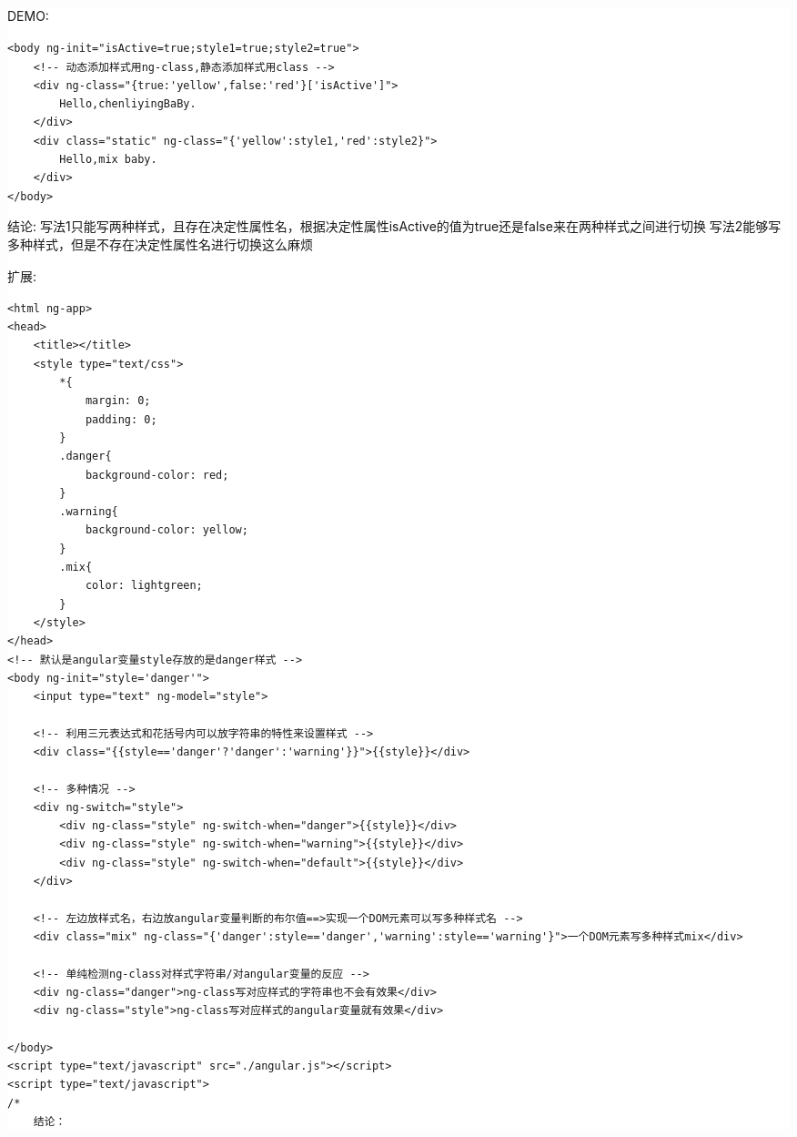 DEMO:
```
<body ng-init="isActive=true;style1=true;style2=true">
	<!-- 动态添加样式用ng-class,静态添加样式用class -->
	<div ng-class="{true:'yellow',false:'red'}['isActive']">
		Hello,chenliyingBaBy.
	</div>
	<div class="static" ng-class="{'yellow':style1,'red':style2}">
		Hello,mix baby.
	</div>
</body>
```
结论:
写法1只能写两种样式，且存在决定性属性名，根据决定性属性isActive的值为true还是false来在两种样式之间进行切换
写法2能够写多种样式，但是不存在决定性属性名进行切换这么麻烦

扩展:
```
<html ng-app>
<head>
	<title></title>
	<style type="text/css">
		*{
			margin: 0;
			padding: 0;
		}
		.danger{
			background-color: red;
		}
		.warning{
			background-color: yellow;
		}
		.mix{
			color: lightgreen;
		}
	</style>
</head>
<!-- 默认是angular变量style存放的是danger样式 -->
<body ng-init="style='danger'">
	<input type="text" ng-model="style">

	<!-- 利用三元表达式和花括号内可以放字符串的特性来设置样式 -->
	<div class="{{style=='danger'?'danger':'warning'}}">{{style}}</div>

	<!-- 多种情况 -->
	<div ng-switch="style">
		<div ng-class="style" ng-switch-when="danger">{{style}}</div>
		<div ng-class="style" ng-switch-when="warning">{{style}}</div>
		<div ng-class="style" ng-switch-when="default">{{style}}</div>
	</div>

	<!-- 左边放样式名，右边放angular变量判断的布尔值==>实现一个DOM元素可以写多种样式名 -->
	<div class="mix" ng-class="{'danger':style=='danger','warning':style=='warning'}">一个DOM元素写多种样式mix</div>

	<!-- 单纯检测ng-class对样式字符串/对angular变量的反应 -->
	<div ng-class="danger">ng-class写对应样式的字符串也不会有效果</div>
	<div ng-class="style">ng-class写对应样式的angular变量就有效果</div>

</body>
<script type="text/javascript" src="./angular.js"></script>
<script type="text/javascript">
/*
	结论：
```
